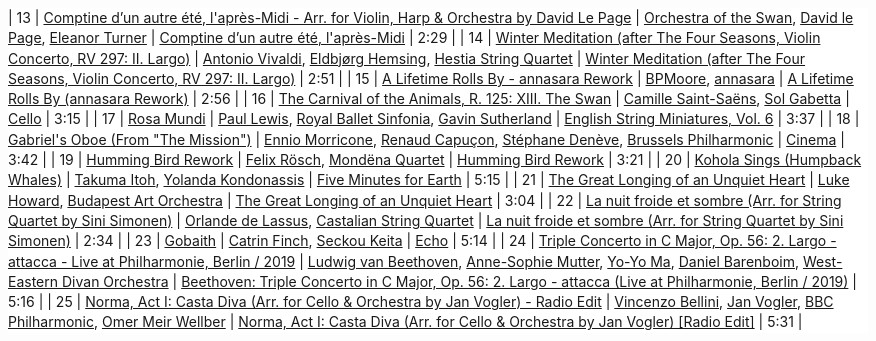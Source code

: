| 13 | [Comptine d’un autre été, l'après\-Midi \- Arr\. for Violin, Harp & Orchestra by David Le Page](https://open.spotify.com/track/21aBR4dwK4fQeJBngmnAM6) | [Orchestra of the Swan](https://open.spotify.com/artist/4Q6c37zCXu7UvWmUcROoVq), [David le Page](https://open.spotify.com/artist/2ibsbvp3eHcQOgxZxVsk8x), [Eleanor Turner](https://open.spotify.com/artist/2iWdlFp0AxoJNj3QH18at4) | [Comptine d’un autre été, l'après\-Midi](https://open.spotify.com/album/2HEFGoti1zd84ye7qBn7Ku) | 2:29 |
| 14 | [Winter Meditation \(after The Four Seasons, Violin Concerto, RV 297: II\. Largo\)](https://open.spotify.com/track/3kc0v6lyi8jFUCu0Ne7B0Q) | [Antonio Vivaldi](https://open.spotify.com/artist/2QOIawHpSlOwXDvSqQ9YJR), [Eldbjørg Hemsing](https://open.spotify.com/artist/4M2W6hcJWi6Nrd3XelpO3F), [Hestia String Quartet](https://open.spotify.com/artist/29VdDthl7GJObjej3DLIwI) | [Winter Meditation \(after The Four Seasons, Violin Concerto, RV 297: II\. Largo\)](https://open.spotify.com/album/1UV1iRzsW8h1iz4HdRzHSz) | 2:51 |
| 15 | [A Lifetime Rolls By \- annasara Rework](https://open.spotify.com/track/0r3ROaj4TrysELcI4LHODu) | [BPMoore](https://open.spotify.com/artist/7IZYQVOMyQi55ytXjYoXrP), [annasara](https://open.spotify.com/artist/77UdbRpv75Hby0KyMASqJJ) | [A Lifetime Rolls By \(annasara Rework\)](https://open.spotify.com/album/06d6otha9XjgY2QWtB05Xo) | 2:56 |
| 16 | [The Carnival of the Animals, R\. 125: XIII\. The Swan](https://open.spotify.com/track/1ngXPwfd1GUWmRBSNpAEiD) | [Camille Saint\-Saëns](https://open.spotify.com/artist/436sYg6CZhNefQJogaXeK0), [Sol Gabetta](https://open.spotify.com/artist/4XvLzjMwnILZ9YnMHOVMIN) | [Cello](https://open.spotify.com/album/1OTuiCaTRKzK15weseVgUa) | 3:15 |
| 17 | [Rosa Mundi](https://open.spotify.com/track/4mxjh9tqmmZ8k2cJ5eq0qx) | [Paul Lewis](https://open.spotify.com/artist/4LYCuV8d6rylb6zjv2k03l), [Royal Ballet Sinfonia](https://open.spotify.com/artist/7KNaVtiiNyzd1d71TqMBbr), [Gavin Sutherland](https://open.spotify.com/artist/3hrMT5rIVrS20YswyQ6nlj) | [English String Miniatures, Vol\. 6](https://open.spotify.com/album/0Hn6WTvr5tmHZw77A7jFGU) | 3:37 |
| 18 | [Gabriel's Oboe \(From "The Mission"\)](https://open.spotify.com/track/0kRB0hhG9KYXiokmqZehwn) | [Ennio Morricone](https://open.spotify.com/artist/1nIUhcKHnK6iyumRyoV68C), [Renaud Capuçon](https://open.spotify.com/artist/6ttz1LgWFVgRiNDOjtDb2L), [Stéphane Denève](https://open.spotify.com/artist/7FPSLDmxB1UckL2c2NN1kb), [Brussels Philharmonic](https://open.spotify.com/artist/5Rg1unDkJrxrTV08BKoFrP) | [Cinema](https://open.spotify.com/album/243oDF9ZIj87IaQp8duXzR) | 3:42 |
| 19 | [Humming Bird Rework](https://open.spotify.com/track/0xTeFwl9WhyJ9grMLB1X8B) | [Felix Rösch](https://open.spotify.com/artist/5DN6qP3OzoKVYXF3o2KCXp), [Mondëna Quartet](https://open.spotify.com/artist/1t66cANdsYEErfgZjzplzo) | [Humming Bird Rework](https://open.spotify.com/album/3KmLGgnFa1fUfudmtrAG3m) | 3:21 |
| 20 | [Kohola Sings \(Humpback Whales\)](https://open.spotify.com/track/1TUv6cWW0E0SLX5dAmvNmQ) | [Takuma Itoh](https://open.spotify.com/artist/4hyyVdI4VskNA1EEoTroPg), [Yolanda Kondonassis](https://open.spotify.com/artist/6cDaoaokVtlxKqG1Gi7lYz) | [Five Minutes for Earth](https://open.spotify.com/album/3tB9D9MhbDDA6OullTA80O) | 5:15 |
| 21 | [The Great Longing of an Unquiet Heart](https://open.spotify.com/track/447C7XdzYrpWmiKUfalsKW) | [Luke Howard](https://open.spotify.com/artist/3duTXsC49HoPt4f4EySDKf), [Budapest Art Orchestra](https://open.spotify.com/artist/6OepiS5BXsCRgfBGf5CD9N) | [The Great Longing of an Unquiet Heart](https://open.spotify.com/album/2PrP41fS0K8DiSOt8xXnUW) | 3:04 |
| 22 | [La nuit froide et sombre \(Arr\. for String Quartet by Sini Simonen\)](https://open.spotify.com/track/4vz9FAIGm1VjhfhPHtU530) | [Orlande de Lassus](https://open.spotify.com/artist/66hSfMemmixjY58p7KcTV6), [Castalian String Quartet](https://open.spotify.com/artist/60AmiJmah4IkoN4LVWu0SW) | [La nuit froide et sombre \(Arr\. for String Quartet by Sini Simonen\)](https://open.spotify.com/album/5248WNXNGhcDgcNMTRxLS2) | 2:34 |
| 23 | [Gobaith](https://open.spotify.com/track/0TuBimFxn4jHKffsXTmktR) | [Catrin Finch](https://open.spotify.com/artist/5YHCN15OUsjGAg1az5m818), [Seckou Keita](https://open.spotify.com/artist/3iT2a4ug1Z4miaWS0HINdc) | [Echo](https://open.spotify.com/album/7afNDl8puPFRvUDtHvDKcZ) | 5:14 |
| 24 | [Triple Concerto in C Major, Op\. 56: 2\. Largo \- attacca \- Live at Philharmonie, Berlin / 2019](https://open.spotify.com/track/0eApLaETrhVEHZnKBbCw8I) | [Ludwig van Beethoven](https://open.spotify.com/artist/2wOqMjp9TyABvtHdOSOTUS), [Anne\-Sophie Mutter](https://open.spotify.com/artist/6pzfUmBsQAKxOhy0NSi8zn), [Yo\-Yo Ma](https://open.spotify.com/artist/5Dl3HXZjG6ZOWT5cV375lk), [Daniel Barenboim](https://open.spotify.com/artist/78sEozQOEJxzXegUuqRSgH), [West\-Eastern Divan Orchestra](https://open.spotify.com/artist/5yoK1WIR8YxebzUx2wN1pC) | [Beethoven: Triple Concerto in C Major, Op\. 56: 2\. Largo \- attacca \(Live at Philharmonie, Berlin / 2019\)](https://open.spotify.com/album/5Yn3HUxcT9je2Y0KSpr1Bm) | 5:16 |
| 25 | [Norma, Act I: Casta Diva \(Arr\. for Cello & Orchestra by Jan Vogler\) \- Radio Edit](https://open.spotify.com/track/5P0cab6Rz0wXVYKYBDj1LY) | [Vincenzo Bellini](https://open.spotify.com/artist/6AphpMkKDU4I3Z6XaGu1UV), [Jan Vogler](https://open.spotify.com/artist/3LcP8zEKaPiCG1s5MlMWJA), [BBC Philharmonic](https://open.spotify.com/artist/1z9u3vLr7gw6IBS8CP8c2X), [Omer Meir Wellber](https://open.spotify.com/artist/7CeJRRbAEt37jrWOYX6ZMd) | [Norma, Act I: Casta Diva \(Arr\. for Cello & Orchestra by Jan Vogler\) \[Radio Edit\]](https://open.spotify.com/album/5LIdKUGkLqavzctaj1Jo9X) | 5:31 |